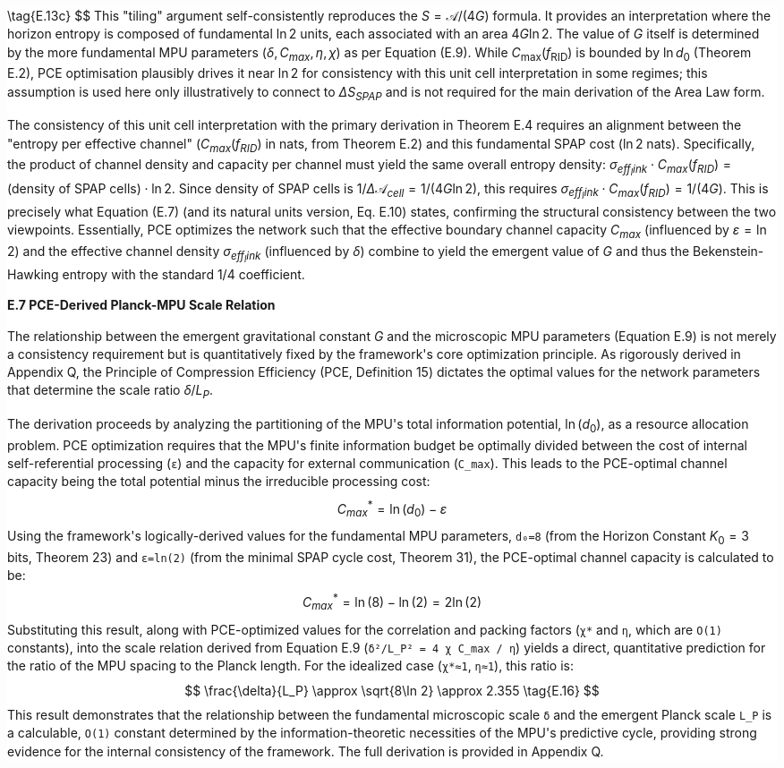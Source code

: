 \tag{E.13c}
$$
This "tiling" argument self-consistently reproduces the $S=\mathcal{A}/(4G)$ formula. It provides an interpretation where the horizon entropy is composed of fundamental $\ln 2$ units, each associated with an area $4G\ln2$. The value of $G$ itself is determined by the more fundamental MPU parameters ($\delta, C_{max}, \eta, \chi$) as per Equation (E.9). While $C_{\max}(f_{\mathrm{RID}})$ is bounded by $\ln d_0$ (Theorem E.2), PCE optimisation plausibly drives it near $\ln2$ for consistency with this unit cell interpretation in some regimes; this assumption is used here only illustratively to connect to $\Delta S_{SPAP}$ and is not required for the main derivation of the Area Law form.

The consistency of this unit cell interpretation with the primary derivation in Theorem E.4 requires an alignment between the "entropy per effective channel" ($C_{max}(f_{RID})$ in nats, from Theorem E.2) and this fundamental SPAP cost ($\ln 2$ nats). Specifically, the product of channel density and capacity per channel must yield the same overall entropy density: $\sigma_{eff_link} \cdot C_{max}(f_{RID}) = (\text{density of SPAP cells}) \cdot \ln 2$. Since density of SPAP cells is $1/\Delta\mathcal{A}_{cell} = 1/(4G\ln2)$, this requires $\sigma_{eff_link} \cdot C_{max}(f_{RID}) = 1/(4G)$. This is precisely what Equation (E.7) (and its natural units version, Eq. E.10) states, confirming the structural consistency between the two viewpoints. Essentially, PCE optimizes the network such that the effective boundary channel capacity $C_{max}$ (influenced by $\varepsilon=\ln 2$) and the effective channel density $\sigma_{eff_link}$ (influenced by $\delta$) combine to yield the emergent value of $G$ and thus the Bekenstein-Hawking entropy with the standard $1/4$ coefficient.

**E.7 PCE-Derived Planck-MPU Scale Relation**

The relationship between the emergent gravitational constant $G$ and the microscopic MPU parameters (Equation E.9) is not merely a consistency requirement but is quantitatively fixed by the framework's core optimization principle. As rigorously derived in Appendix Q, the Principle of Compression Efficiency (PCE, Definition 15) dictates the optimal values for the network parameters that determine the scale ratio $\delta/L_P$.

The derivation proceeds by analyzing the partitioning of the MPU's total information potential, $\ln(d_0)$, as a resource allocation problem. PCE optimization requires that the MPU's finite information budget be optimally divided between the cost of internal self-referential processing (`ε`) and the capacity for external communication (`C_max`). This leads to the PCE-optimal channel capacity being the total potential minus the irreducible processing cost:
$$
C_{max}^{*} = \ln(d_0) - \varepsilon
\tag{E.14}
$$
Using the framework's logically-derived values for the fundamental MPU parameters, `d₀=8` (from the Horizon Constant $K_0=3$ bits, Theorem 23) and `ε=ln(2)` (from the minimal SPAP cycle cost, Theorem 31), the PCE-optimal channel capacity is calculated to be:
$$
C_{max}^{*} = \ln(8) - \ln(2) = 2\ln(2)
\tag{E.15}
$$
Substituting this result, along with PCE-optimized values for the correlation and packing factors (`χ*` and `η`, which are `O(1)` constants), into the scale relation derived from Equation E.9 (`δ²/L_P² = 4 χ C_max / η`) yields a direct, quantitative prediction for the ratio of the MPU spacing to the Planck length. For the idealized case (`χ*≈1`, `η≈1`), this ratio is:
$$
\frac{\delta}{L_P} \approx \sqrt{8\ln 2} \approx 2.355
\tag{E.16}
$$
This result demonstrates that the relationship between the fundamental microscopic scale `δ` and the emergent Planck scale `L_P` is a calculable, `O(1)` constant determined by the information-theoretic necessities of the MPU's predictive cycle, providing strong evidence for the internal consistency of the framework. The full derivation is provided in Appendix Q.
